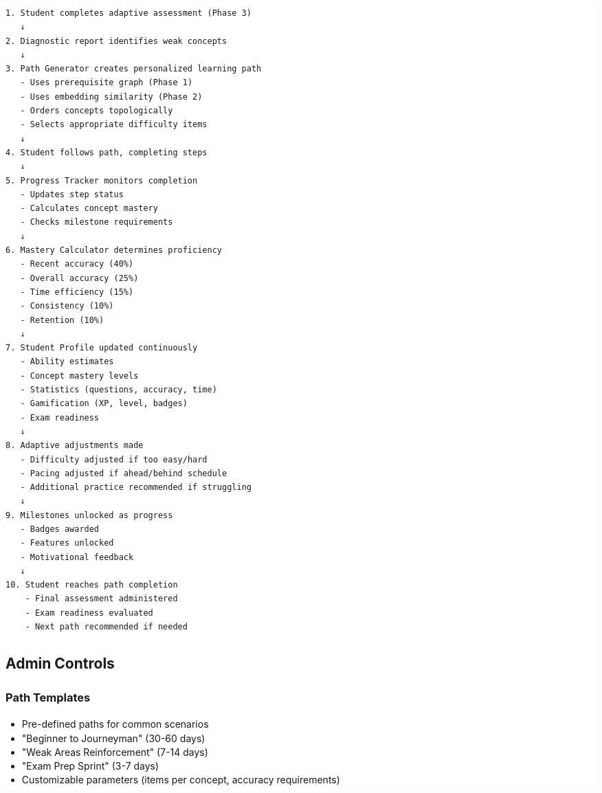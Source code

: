 ```
1. Student completes adaptive assessment (Phase 3)
   ↓
2. Diagnostic report identifies weak concepts
   ↓
3. Path Generator creates personalized learning path
   - Uses prerequisite graph (Phase 1)
   - Uses embedding similarity (Phase 2)
   - Orders concepts topologically
   - Selects appropriate difficulty items
   ↓
4. Student follows path, completing steps
   ↓
5. Progress Tracker monitors completion
   - Updates step status
   - Calculates concept mastery
   - Checks milestone requirements
   ↓
6. Mastery Calculator determines proficiency
   - Recent accuracy (40%)
   - Overall accuracy (25%)
   - Time efficiency (15%)
   - Consistency (10%)
   - Retention (10%)
   ↓
7. Student Profile updated continuously
   - Ability estimates
   - Concept mastery levels
   - Statistics (questions, accuracy, time)
   - Gamification (XP, level, badges)
   - Exam readiness
   ↓
8. Adaptive adjustments made
   - Difficulty adjusted if too easy/hard
   - Pacing adjusted if ahead/behind schedule
   - Additional practice recommended if struggling
   ↓
9. Milestones unlocked as progress
   - Badges awarded
   - Features unlocked
   - Motivational feedback
   ↓
10. Student reaches path completion
    - Final assessment administered
    - Exam readiness evaluated
    - Next path recommended if needed
```

## Admin Controls

### Path Templates
- Pre-defined paths for common scenarios
- "Beginner to Journeyman" (30-60 days)
- "Weak Areas Reinforcement" (7-14 days)
- "Exam Prep Sprint" (3-7 days)
- Customizable parameters (items per concept, accuracy requirements)
